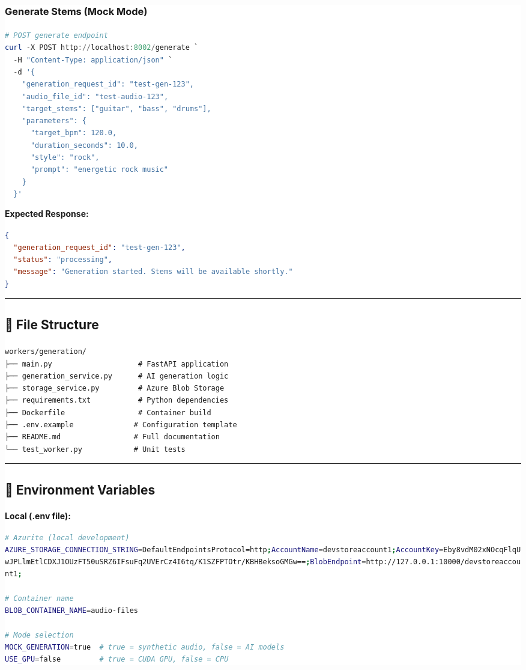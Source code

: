 ### Generate Stems (Mock Mode)
```powershell
# POST generate endpoint
curl -X POST http://localhost:8002/generate `
  -H "Content-Type: application/json" `
  -d '{
    "generation_request_id": "test-gen-123",
    "audio_file_id": "test-audio-123",
    "target_stems": ["guitar", "bass", "drums"],
    "parameters": {
      "target_bpm": 120.0,
      "duration_seconds": 10.0,
      "style": "rock",
      "prompt": "energetic rock music"
    }
  }'
```

**Expected Response:**
```json
{
  "generation_request_id": "test-gen-123",
  "status": "processing",
  "message": "Generation started. Stems will be available shortly."
}
```

---

## 📁 File Structure
```
workers/generation/
├── main.py                    # FastAPI application
├── generation_service.py      # AI generation logic
├── storage_service.py         # Azure Blob Storage
├── requirements.txt           # Python dependencies
├── Dockerfile                 # Container build
├── .env.example              # Configuration template
├── README.md                 # Full documentation
└── test_worker.py            # Unit tests
```

---

## 🔧 Environment Variables

**Local (.env file):**
```bash
# Azurite (local development)
AZURE_STORAGE_CONNECTION_STRING=DefaultEndpointsProtocol=http;AccountName=devstoreaccount1;AccountKey=Eby8vdM02xNOcqFlqUwJPLlmEtlCDXJ1OUzFT50uSRZ6IFsuFq2UVErCz4I6tq/K1SZFPTOtr/KBHBeksoGMGw==;BlobEndpoint=http://127.0.0.1:10000/devstoreaccount1;

# Container name
BLOB_CONTAINER_NAME=audio-files

# Mode selection
MOCK_GENERATION=true  # true = synthetic audio, false = AI models
USE_GPU=false         # true = CUDA GPU, false = CPU
```
